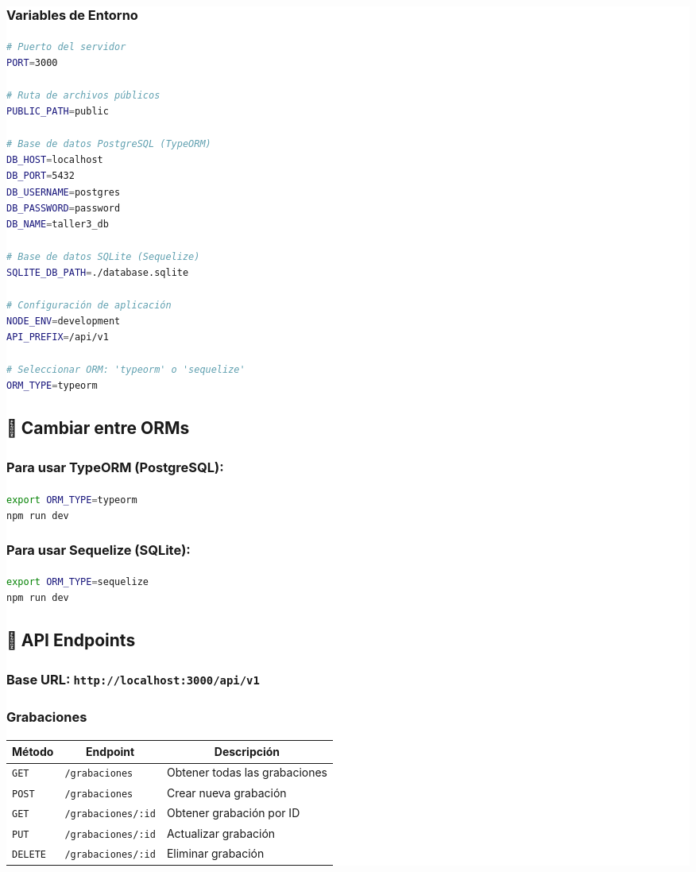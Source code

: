 ### Variables de Entorno

```bash
# Puerto del servidor
PORT=3000

# Ruta de archivos públicos
PUBLIC_PATH=public

# Base de datos PostgreSQL (TypeORM)
DB_HOST=localhost
DB_PORT=5432
DB_USERNAME=postgres
DB_PASSWORD=password
DB_NAME=taller3_db

# Base de datos SQLite (Sequelize)
SQLITE_DB_PATH=./database.sqlite

# Configuración de aplicación
NODE_ENV=development
API_PREFIX=/api/v1

# Seleccionar ORM: 'typeorm' o 'sequelize'
ORM_TYPE=typeorm
```

## 🔄 Cambiar entre ORMs

### Para usar TypeORM (PostgreSQL):
```bash
export ORM_TYPE=typeorm
npm run dev
```

### Para usar Sequelize (SQLite):
```bash
export ORM_TYPE=sequelize
npm run dev
```

## 📡 API Endpoints

### Base URL: `http://localhost:3000/api/v1`

### Grabaciones

| Método | Endpoint | Descripción |
|--------|----------|-------------|
| `GET` | `/grabaciones` | Obtener todas las grabaciones |
| `POST` | `/grabaciones` | Crear nueva grabación |
| `GET` | `/grabaciones/:id` | Obtener grabación por ID |
| `PUT` | `/grabaciones/:id` | Actualizar grabación |
| `DELETE` | `/grabaciones/:id` | Eliminar grabación |

